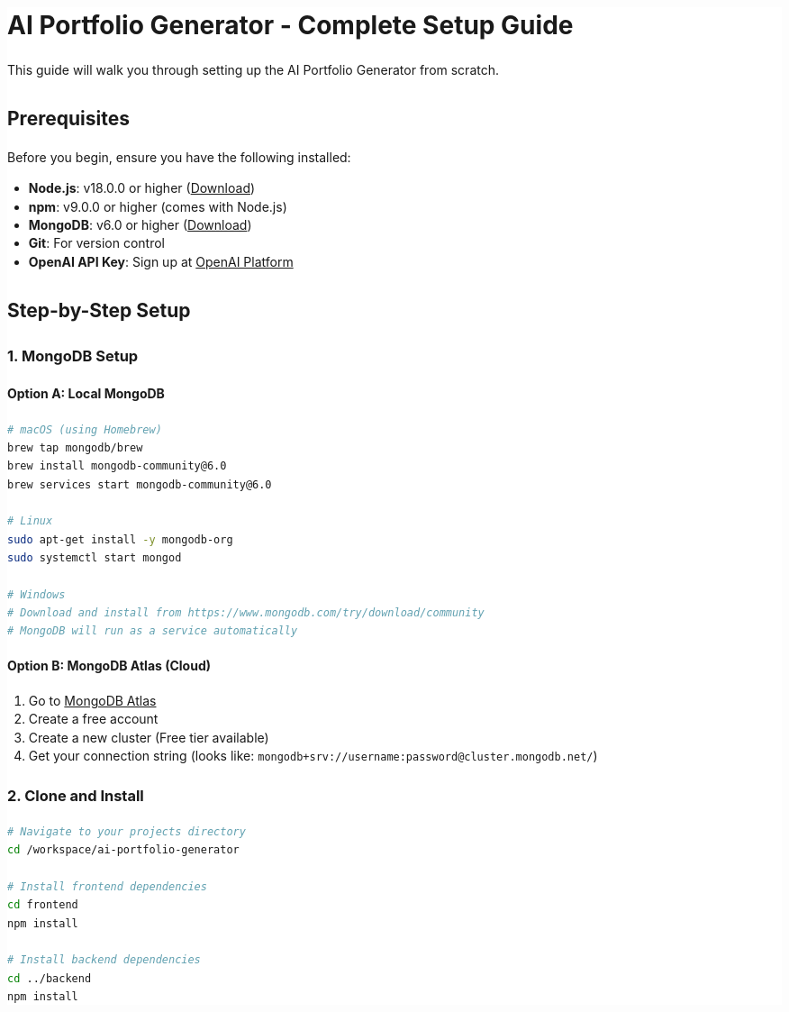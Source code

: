 # AI Portfolio Generator - Complete Setup Guide

This guide will walk you through setting up the AI Portfolio Generator from scratch.

## Prerequisites

Before you begin, ensure you have the following installed:

- **Node.js**: v18.0.0 or higher ([Download](https://nodejs.org/))
- **npm**: v9.0.0 or higher (comes with Node.js)
- **MongoDB**: v6.0 or higher ([Download](https://www.mongodb.com/try/download/community))
- **Git**: For version control
- **OpenAI API Key**: Sign up at [OpenAI Platform](https://platform.openai.com/)

## Step-by-Step Setup

### 1. MongoDB Setup

#### Option A: Local MongoDB
```bash
# macOS (using Homebrew)
brew tap mongodb/brew
brew install mongodb-community@6.0
brew services start mongodb-community@6.0

# Linux
sudo apt-get install -y mongodb-org
sudo systemctl start mongod

# Windows
# Download and install from https://www.mongodb.com/try/download/community
# MongoDB will run as a service automatically
```

#### Option B: MongoDB Atlas (Cloud)
1. Go to [MongoDB Atlas](https://www.mongodb.com/cloud/atlas)
2. Create a free account
3. Create a new cluster (Free tier available)
4. Get your connection string (looks like: `mongodb+srv://username:password@cluster.mongodb.net/`)

### 2. Clone and Install

```bash
# Navigate to your projects directory
cd /workspace/ai-portfolio-generator

# Install frontend dependencies
cd frontend
npm install

# Install backend dependencies
cd ../backend
npm install
```
